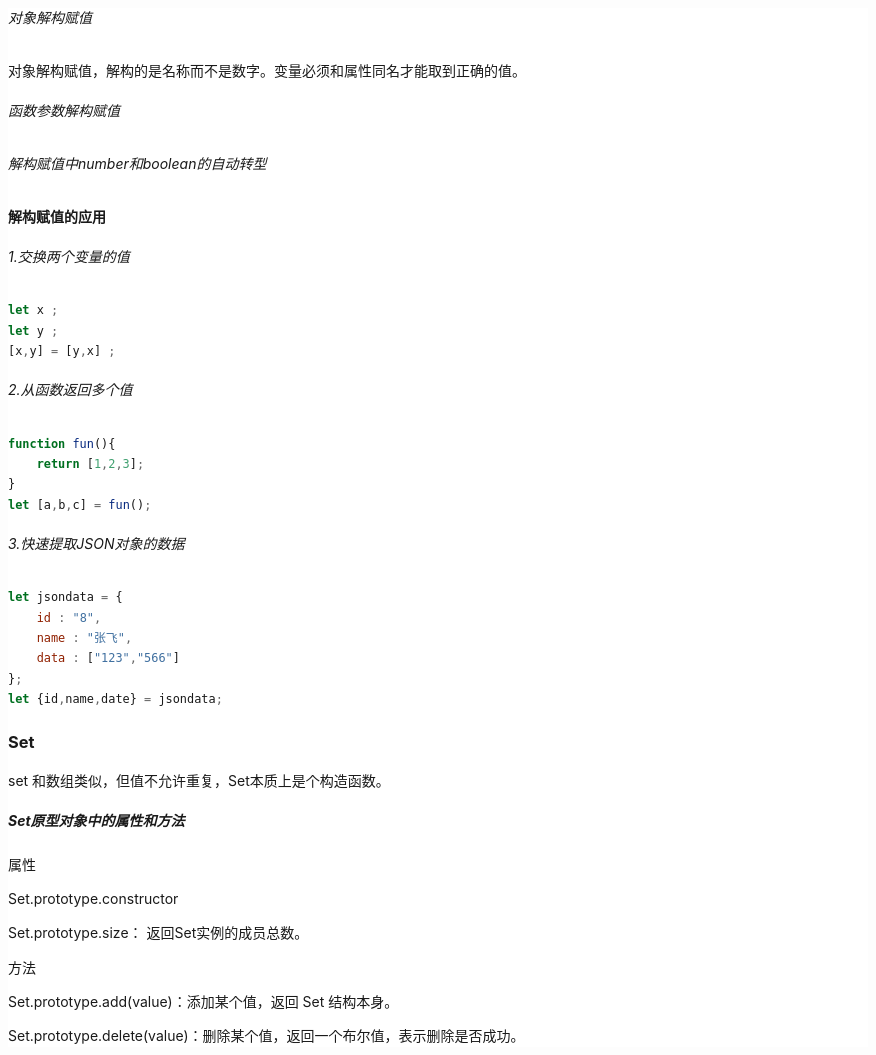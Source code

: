 ###### 对象解构赋值

对象解构赋值，解构的是名称而不是数字。变量必须和属性同名才能取到正确的值。

###### 函数参数解构赋值

###### 解构赋值中number和boolean的自动转型



#### 解构赋值的应用

###### 1.交换两个变量的值

```javascript
let x ;
let y ;
[x,y] = [y,x] ;
```

###### 2.从函数返回多个值

```javascript
function fun(){
    return [1,2,3];
}
let [a,b,c] = fun();
```

###### 3.快速提取JSON对象的数据

```javascript
let jsondata = {
    id : "8",
    name : "张飞",
    data : ["123","566"]
};
let {id,name,date} = jsondata;
```



### Set

set 和数组类似，但值不允许重复，Set本质上是个构造函数。

##### Set原型对象中的属性和方法

属性

Set.prototype.constructor

Set.prototype.size： 返回Set实例的成员总数。

方法

Set.prototype.add(value)：添加某个值，返回 Set 结构本身。

Set.prototype.delete(value)：删除某个值，返回一个布尔值，表示删除是否成功。
